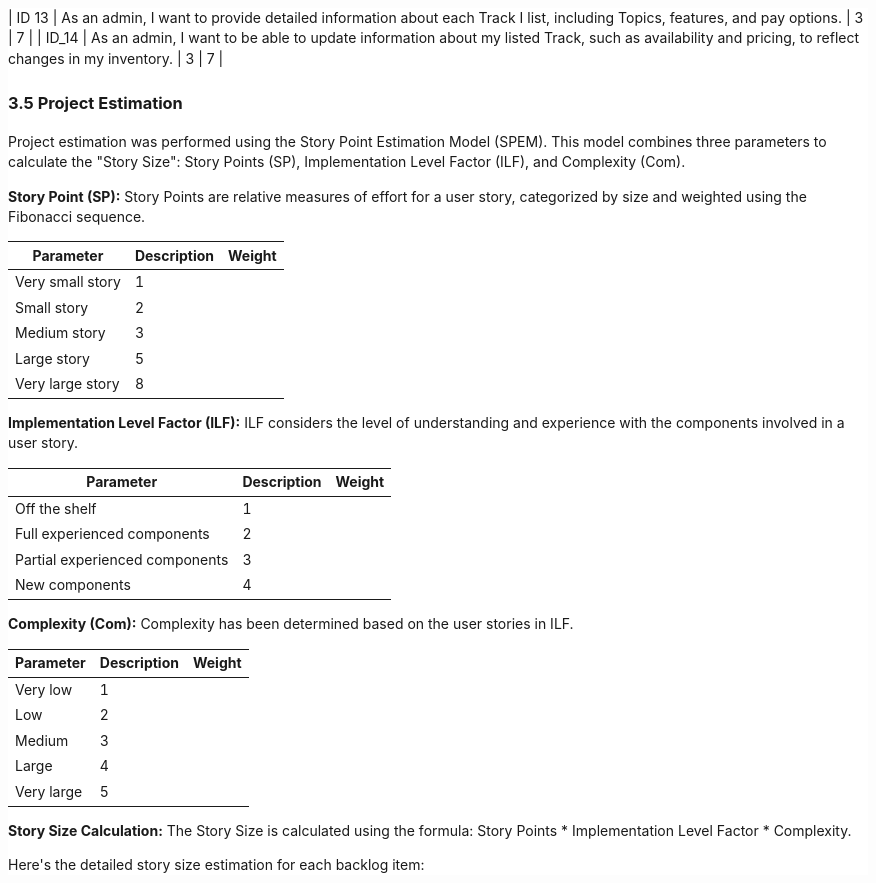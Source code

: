 | ID 13 | As an admin, I want to provide detailed information about each Track I list, including Topics, features, and pay options. | 3 | 7 |
| ID_14 | As an admin, I want to be able to update information about my listed Track, such as availability and pricing, to reflect changes in my inventory. | 3 | 7 |

### 3.5 Project Estimation

Project estimation was performed using the Story Point Estimation Model (SPEM). This model combines three parameters to calculate the "Story Size": Story Points (SP), Implementation Level Factor (ILF), and Complexity (Com).

**Story Point (SP):** Story Points are relative measures of effort for a user story, categorized by size and weighted using the Fibonacci sequence.

| Parameter | Description | Weight |
|---|---|---|
| Very small story | 1 | |
| Small story | 2 | |
| Medium story | 3 | |
| Large story | 5 | |
| Very large story | 8 | |

**Implementation Level Factor (ILF):** ILF considers the level of understanding and experience with the components involved in a user story.

| Parameter | Description | Weight |
|---|---|---|
| Off the shelf | 1 | |
| Full experienced components | 2 | |
| Partial experienced components | 3 | |
| New components | 4 | |

**Complexity (Com):** Complexity has been determined based on the user stories in ILF.

| Parameter | Description | Weight |
|---|---|---|
| Very low | 1 | |
| Low | 2 | |
| Medium | 3 | |
| Large | 4 | |
| Very large | 5 | |

**Story Size Calculation:** The Story Size is calculated using the formula: Story Points * Implementation Level Factor * Complexity.

Here's the detailed story size estimation for each backlog item:
